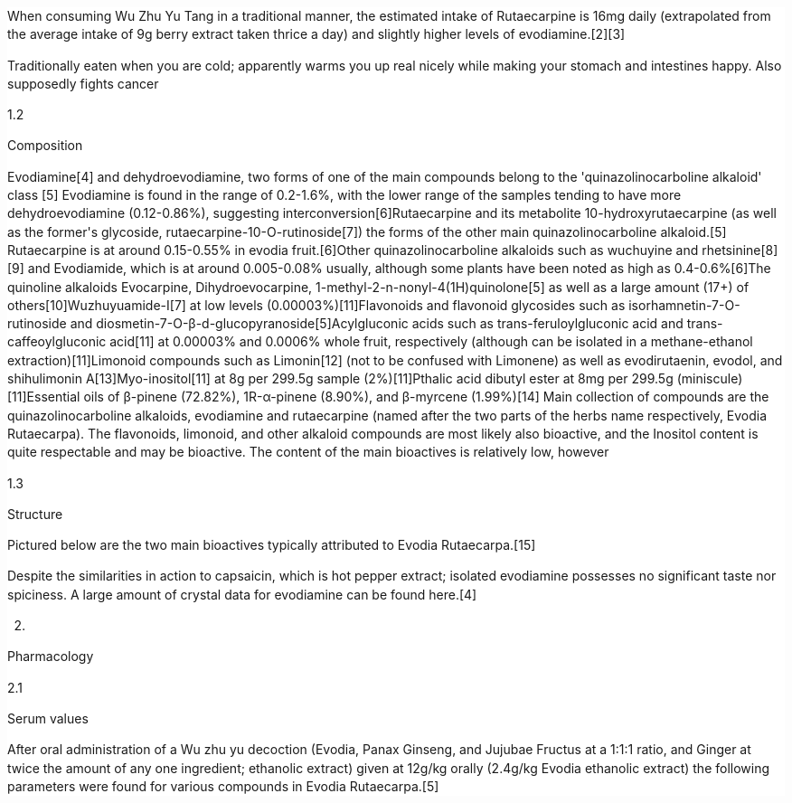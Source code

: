 When consuming Wu Zhu Yu Tang in a traditional manner, the estimated intake of Rutaecarpine is 16mg daily (extrapolated from the average intake of 9g berry extract taken thrice a day) and slightly higher levels of evodiamine.\[2]\[3]


Traditionally eaten when you are cold; apparently warms you up real nicely while making your stomach and intestines happy. Also supposedly fights cancer


1.2

Composition

Evodiamine\[4] and dehydroevodiamine, two forms of one of the main compounds belong to the 'quinazolinocarboline alkaloid' class \[5] Evodiamine is found in the range of 0\.2\-1\.6%, with the lower range of the samples tending to have more dehydroevodiamine (0\.12\-0\.86%), suggesting interconversion\[6]Rutaecarpine and its metabolite 10\-hydroxyrutaecarpine (as well as the former's glycoside, rutaecarpine\-10\-O\-rutinoside\[7]) the forms of the other main quinazolinocarboline alkaloid.\[5] Rutaecarpine is at around 0\.15\-0\.55% in evodia fruit.\[6]Other quinazolinocarboline alkaloids such as wuchuyine and rhetsinine\[8]\[9] and Evodiamide, which is at around 0\.005\-0\.08% usually, although some plants have been noted as high as 0\.4\-0\.6%\[6]The quinoline alkaloids Evocarpine, Dihydroevocarpine, 1\-methyl\-2\-n\-nonyl\-4(1H)quinolone\[5] as well as a large amount (17\+) of others\[10]Wuzhuyuamide\-I\[7] at low levels (0\.00003%)\[11]Flavonoids and flavonoid glycosides such as isorhamnetin\-7\-O\-rutinoside and diosmetin\-7\-O\-β\-d\-glucopyranoside\[5]Acylgluconic acids such as trans\-feruloylgluconic acid and trans\-caffeoylgluconic acid\[11] at 0\.00003% and 0\.0006% whole fruit, respectively (although can be isolated in a methane\-ethanol extraction)\[11]Limonoid compounds such as Limonin\[12] (not to be confused with Limonene) as well as evodirutaenin, evodol, and shihulimonin A\[13]Myo\-inositol\[11] at 8g per 299\.5g sample (2%)\[11]Pthalic acid dibutyl ester at 8mg per 299\.5g (miniscule)\[11]Essential oils of β\-pinene (72\.82%), 1R\-α\-pinene (8\.90%), and β\-myrcene (1\.99%)\[14]
Main collection of compounds are the quinazolinocarboline alkaloids, evodiamine and rutaecarpine (named after the two parts of the herbs name respectively, Evodia Rutaecarpa). The flavonoids, limonoid, and other alkaloid compounds are most likely also bioactive, and the Inositol content is quite respectable and may be bioactive. The content of the main bioactives is relatively low, however


1.3

Structure

Pictured below are the two main bioactives typically attributed to Evodia Rutaecarpa.\[15]

Despite the similarities in action to capsaicin, which is hot pepper extract; isolated evodiamine possesses no significant taste nor spiciness. A large amount of crystal data for evodiamine can be found here.\[4]

2.

Pharmacology

2.1

Serum values

After oral administration of a Wu zhu yu decoction (Evodia, Panax Ginseng, and Jujubae Fructus at a 1:1:1 ratio, and Ginger at twice the amount of any one ingredient; ethanolic extract) given at 12g/kg orally (2\.4g/kg Evodia ethanolic extract) the following parameters were found for various compounds in Evodia Rutaecarpa.\[5]
